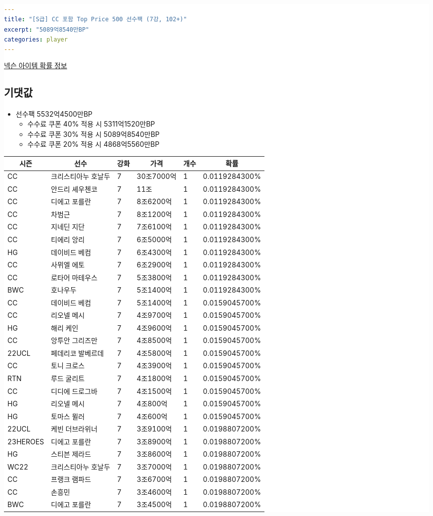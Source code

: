 ```yaml
---
title: "[S급] CC 포함 Top Price 500 선수팩 (7강, 102+)"
excerpt: "5089억8540만BP"
categories: player
---
```

[넥슨 아이템 확률 정보](http://iteminfo.nexon.com/probability/fo4?sn=7323)

## 기댓값
  - 선수팩 5532억4500만BP
    - 수수료 쿠폰 40% 적용 시 5311억1520만BP
    - 수수료 쿠폰 30% 적용 시 5089억8540만BP
    - 수수료 쿠폰 20% 적용 시 4868억5560만BP


|시즌|선수|강화|가격|개수|확률|
|---|---|---|---|---|---|
|CC|크리스티아누 호날두|7|30조7000억|1|0.0119284300%|
|CC|안드리 셰우첸코|7|11조|1|0.0119284300%|
|CC|디에고 포를란|7|8조6200억|1|0.0119284300%|
|CC|차범근|7|8조1200억|1|0.0119284300%|
|CC|지네딘 지단|7|7조6100억|1|0.0119284300%|
|CC|티에리 앙리|7|6조5000억|1|0.0119284300%|
|HG|데이비드 베컴|7|6조4300억|1|0.0119284300%|
|CC|사뮈엘 에토|7|6조2900억|1|0.0119284300%|
|CC|로타어 마테우스|7|5조3800억|1|0.0119284300%|
|BWC|호나우두|7|5조1400억|1|0.0119284300%|
|CC|데이비드 베컴|7|5조1400억|1|0.0159045700%|
|CC|리오넬 메시|7|4조9700억|1|0.0159045700%|
|HG|해리 케인|7|4조9600억|1|0.0159045700%|
|CC|앙투안 그리즈만|7|4조8500억|1|0.0159045700%|
|22UCL|페데리코 발베르데|7|4조5800억|1|0.0159045700%|
|CC|토니 크로스|7|4조3900억|1|0.0159045700%|
|RTN|루드 굴리트|7|4조1800억|1|0.0159045700%|
|CC|디디에 드로그바|7|4조1500억|1|0.0159045700%|
|HG|리오넬 메시|7|4조800억|1|0.0159045700%|
|HG|토마스 뮐러|7|4조600억|1|0.0159045700%|
|22UCL|케빈 더브라위너|7|3조9100억|1|0.0198807200%|
|23HEROES|디에고 포를란|7|3조8900억|1|0.0198807200%|
|HG|스티븐 제라드|7|3조8600억|1|0.0198807200%|
|WC22|크리스티아누 호날두|7|3조7000억|1|0.0198807200%|
|CC|프랭크 램파드|7|3조6700억|1|0.0198807200%|
|CC|손흥민|7|3조4600억|1|0.0198807200%|
|BWC|디에고 포를란|7|3조4500억|1|0.0198807200%|